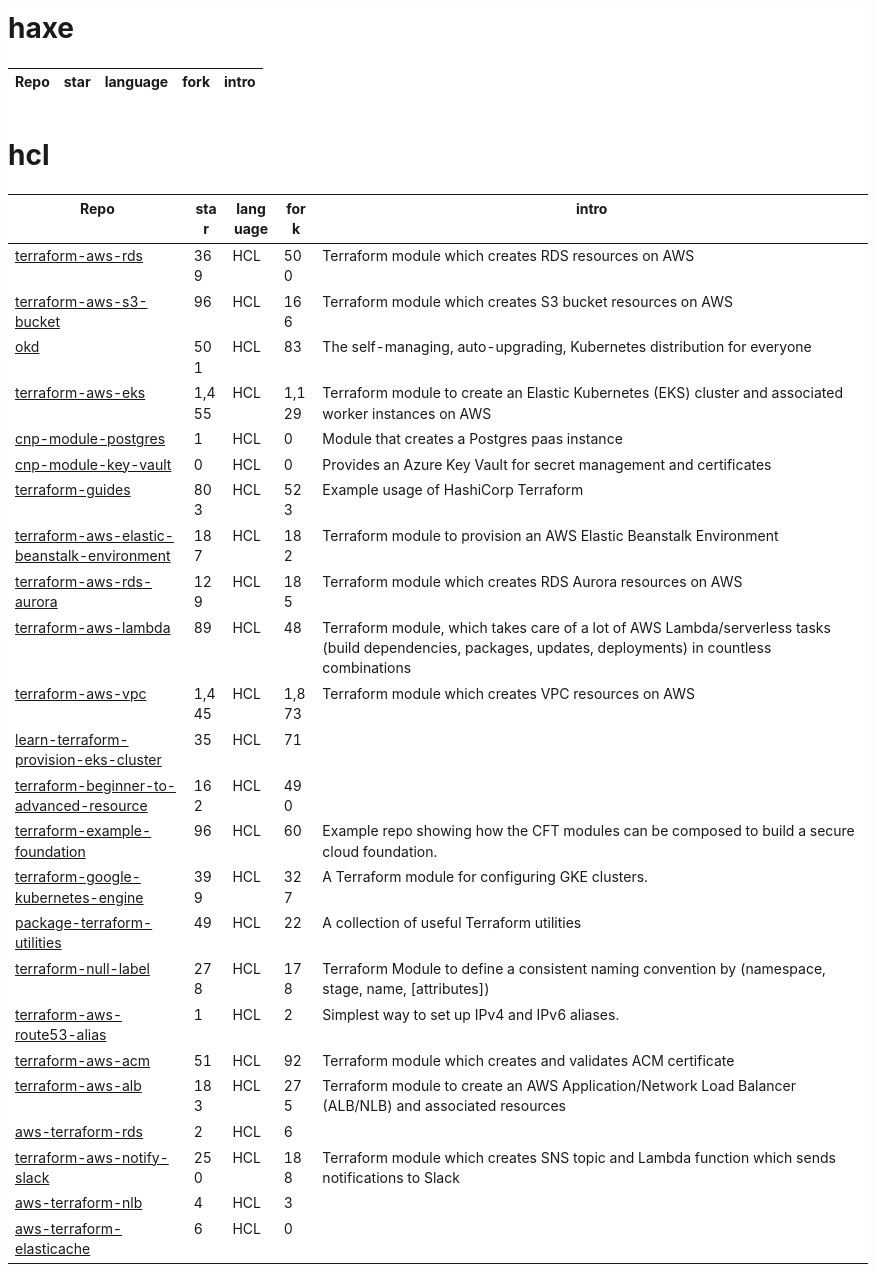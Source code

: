 
# haxe

Repo|star|language|fork|intro
-|-|-|-|-



# hcl

Repo|star|language|fork|intro
-|-|-|-|-
[terraform-aws-rds](https://github.com/terraform-aws-modules/terraform-aws-rds)|369|HCL|500|Terraform module which creates RDS resources on AWS
[terraform-aws-s3-bucket](https://github.com/terraform-aws-modules/terraform-aws-s3-bucket)|96|HCL|166|Terraform module which creates S3 bucket resources on AWS
[okd](https://github.com/openshift/okd)|501|HCL|83|The self-managing, auto-upgrading, Kubernetes distribution for everyone
[terraform-aws-eks](https://github.com/terraform-aws-modules/terraform-aws-eks)|1,455|HCL|1,129|Terraform module to create an Elastic Kubernetes (EKS) cluster and associated worker instances on AWS
[cnp-module-postgres](https://github.com/hmcts/cnp-module-postgres)|1|HCL|0|Module that creates a Postgres paas instance
[cnp-module-key-vault](https://github.com/hmcts/cnp-module-key-vault)|0|HCL|0|Provides an Azure Key Vault for secret management and certificates
[terraform-guides](https://github.com/hashicorp/terraform-guides)|803|HCL|523|Example usage of HashiCorp Terraform
[terraform-aws-elastic-beanstalk-environment](https://github.com/cloudposse/terraform-aws-elastic-beanstalk-environment)|187|HCL|182|Terraform module to provision an AWS Elastic Beanstalk Environment
[terraform-aws-rds-aurora](https://github.com/terraform-aws-modules/terraform-aws-rds-aurora)|129|HCL|185|Terraform module which creates RDS Aurora resources on AWS
[terraform-aws-lambda](https://github.com/terraform-aws-modules/terraform-aws-lambda)|89|HCL|48|Terraform module, which takes care of a lot of AWS Lambda/serverless tasks (build dependencies, packages, updates, deployments) in countless combinations
[terraform-aws-vpc](https://github.com/terraform-aws-modules/terraform-aws-vpc)|1,445|HCL|1,873|Terraform module which creates VPC resources on AWS
[learn-terraform-provision-eks-cluster](https://github.com/hashicorp/learn-terraform-provision-eks-cluster)|35|HCL|71|
[terraform-beginner-to-advanced-resource](https://github.com/zealvora/terraform-beginner-to-advanced-resource)|162|HCL|490|
[terraform-example-foundation](https://github.com/terraform-google-modules/terraform-example-foundation)|96|HCL|60|Example repo showing how the CFT modules can be composed to build a secure cloud foundation.
[terraform-google-kubernetes-engine](https://github.com/terraform-google-modules/terraform-google-kubernetes-engine)|399|HCL|327|A Terraform module for configuring GKE clusters.
[package-terraform-utilities](https://github.com/gruntwork-io/package-terraform-utilities)|49|HCL|22|A collection of useful Terraform utilities
[terraform-null-label](https://github.com/cloudposse/terraform-null-label)|278|HCL|178|Terraform Module to define a consistent naming convention by (namespace, stage, name, [attributes])
[terraform-aws-route53-alias](https://github.com/mediapop/terraform-aws-route53-alias)|1|HCL|2|Simplest way to set up IPv4 and IPv6 aliases.
[terraform-aws-acm](https://github.com/terraform-aws-modules/terraform-aws-acm)|51|HCL|92|Terraform module which creates and validates ACM certificate
[terraform-aws-alb](https://github.com/terraform-aws-modules/terraform-aws-alb)|183|HCL|275|Terraform module to create an AWS Application/Network Load Balancer (ALB/NLB) and associated resources
[aws-terraform-rds](https://github.com/rackspace-infrastructure-automation/aws-terraform-rds)|2|HCL|6|
[terraform-aws-notify-slack](https://github.com/terraform-aws-modules/terraform-aws-notify-slack)|250|HCL|188|Terraform module which creates SNS topic and Lambda function which sends notifications to Slack
[aws-terraform-nlb](https://github.com/rackspace-infrastructure-automation/aws-terraform-nlb)|4|HCL|3|
[aws-terraform-elasticache](https://github.com/rackspace-infrastructure-automation/aws-terraform-elasticache)|6|HCL|0|